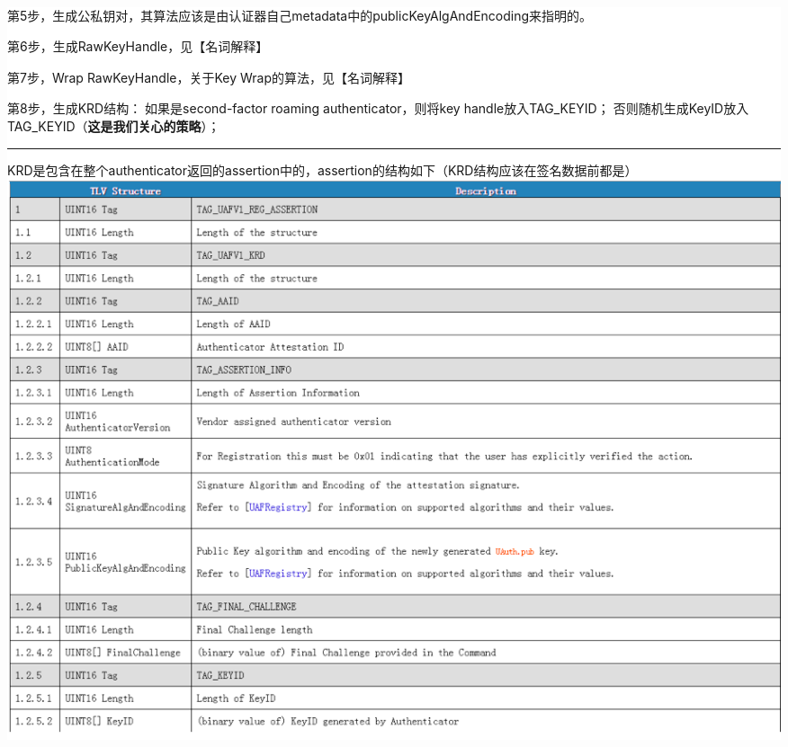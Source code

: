 第5步，生成公私钥对，其算法应该是由认证器自己metadata中的publicKeyAlgAndEncoding来指明的。

第6步，生成RawKeyHandle，见【名词解释】

第7步，Wrap RawKeyHandle，关于Key Wrap的算法，见【名词解释】

第8步，生成KRD结构：
如果是second-factor roaming authenticator，则将key handle放入TAG_KEYID；
否则随机生成KeyID放入TAG_KEYID（__这是我们关心的策略__）；

---
KRD是包含在整个authenticator返回的assertion中的，assertion的结构如下（KRD结构应该在签名数据前都是）
![Imgur](./Reg-Auth-resource/4.2.png)  